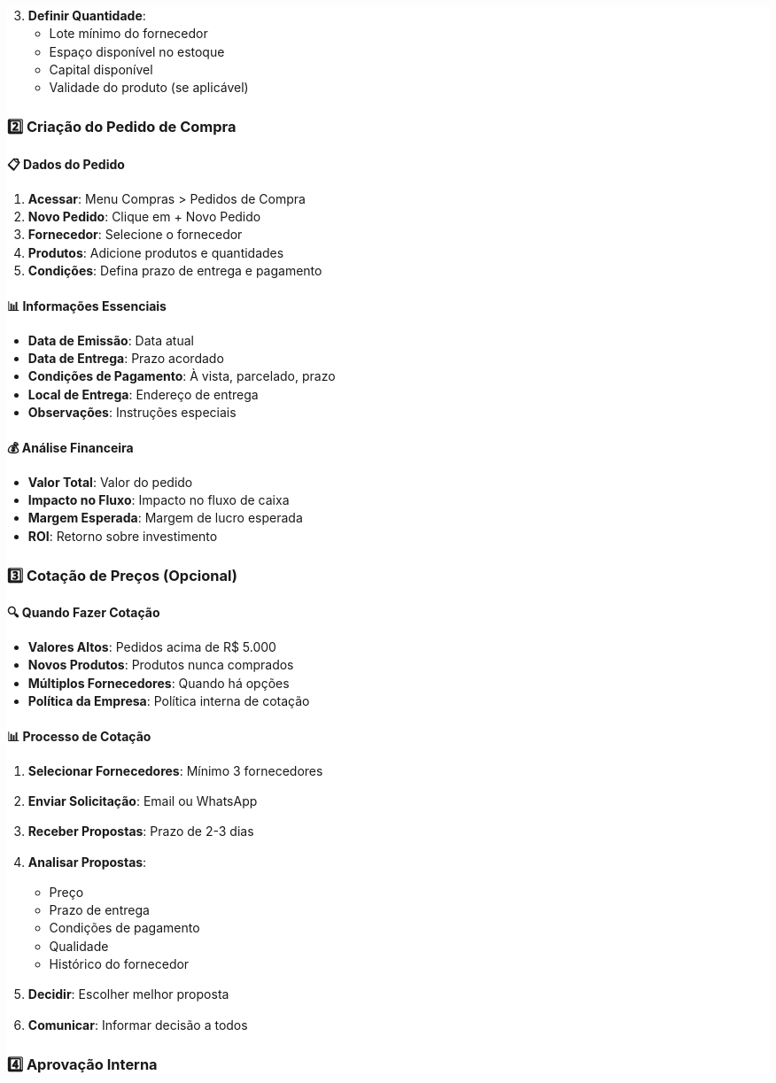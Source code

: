 3. **Definir Quantidade**:
   - Lote mínimo do fornecedor
   - Espaço disponível no estoque
   - Capital disponível
   - Validade do produto (se aplicável)

### 2️⃣ **Criação do Pedido de Compra**

#### 📋 **Dados do Pedido**
1. **Acessar**: Menu Compras > Pedidos de Compra
2. **Novo Pedido**: Clique em + Novo Pedido
3. **Fornecedor**: Selecione o fornecedor
4. **Produtos**: Adicione produtos e quantidades
5. **Condições**: Defina prazo de entrega e pagamento

#### 📊 **Informações Essenciais**
- **Data de Emissão**: Data atual
- **Data de Entrega**: Prazo acordado
- **Condições de Pagamento**: À vista, parcelado, prazo
- **Local de Entrega**: Endereço de entrega
- **Observações**: Instruções especiais

#### 💰 **Análise Financeira**
- **Valor Total**: Valor do pedido
- **Impacto no Fluxo**: Impacto no fluxo de caixa
- **Margem Esperada**: Margem de lucro esperada
- **ROI**: Retorno sobre investimento

### 3️⃣ **Cotação de Preços** (Opcional)

#### 🔍 **Quando Fazer Cotação**
- **Valores Altos**: Pedidos acima de R$ 5.000
- **Novos Produtos**: Produtos nunca comprados
- **Múltiplos Fornecedores**: Quando há opções
- **Política da Empresa**: Política interna de cotação

#### 📊 **Processo de Cotação**
1. **Selecionar Fornecedores**: Mínimo 3 fornecedores
2. **Enviar Solicitação**: Email ou WhatsApp
3. **Receber Propostas**: Prazo de 2-3 dias
4. **Analisar Propostas**:
   - Preço
   - Prazo de entrega
   - Condições de pagamento
   - Qualidade
   - Histórico do fornecedor

5. **Decidir**: Escolher melhor proposta
6. **Comunicar**: Informar decisão a todos

### 4️⃣ **Aprovação Interna**
